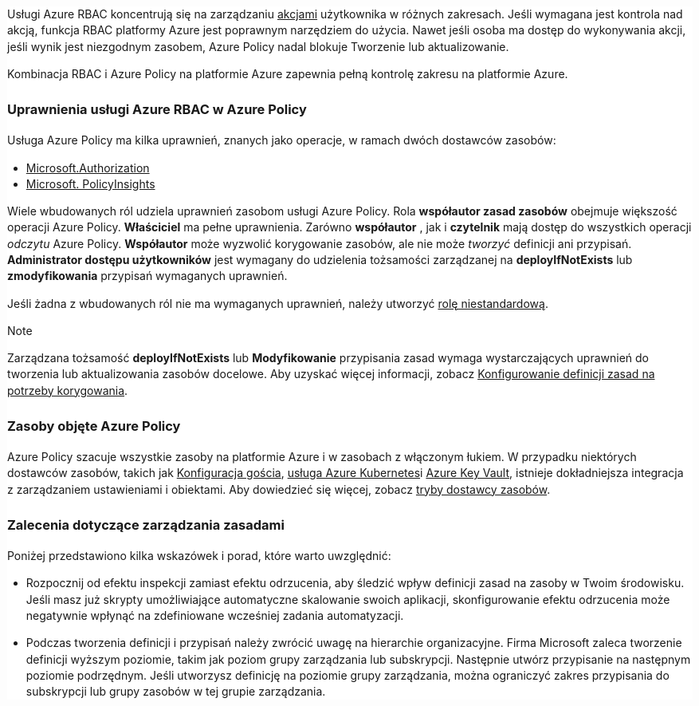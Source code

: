 Usługi Azure RBAC koncentrują się na zarządzaniu [akcjami](../../role-based-access-control/resource-provider-operations.md) użytkownika w różnych zakresach. Jeśli wymagana jest kontrola nad akcją, funkcja RBAC platformy Azure jest poprawnym narzędziem do użycia. Nawet jeśli osoba ma dostęp do wykonywania akcji, jeśli wynik jest niezgodnym zasobem, Azure Policy nadal blokuje Tworzenie lub aktualizowanie.

Kombinacja RBAC i Azure Policy na platformie Azure zapewnia pełną kontrolę zakresu na platformie Azure.

### <a name="azure-rbac-permissions-in-azure-policy"></a>Uprawnienia usługi Azure RBAC w Azure Policy

Usługa Azure Policy ma kilka uprawnień, znanych jako operacje, w ramach dwóch dostawców zasobów:

- [Microsoft.Authorization](../../role-based-access-control/resource-provider-operations.md#microsoftauthorization)
- [Microsoft. PolicyInsights](../../role-based-access-control/resource-provider-operations.md#microsoftpolicyinsights)

Wiele wbudowanych ról udziela uprawnień zasobom usługi Azure Policy. Rola **współautor zasad zasobów** obejmuje większość operacji Azure Policy. **Właściciel** ma pełne uprawnienia. Zarówno **współautor** , jak i **czytelnik** mają dostęp do wszystkich operacji _odczytu_ Azure Policy. **Współautor** może wyzwolić korygowanie zasobów, ale nie może _tworzyć_ definicji ani przypisań. **Administrator dostępu użytkowników** jest wymagany do udzielenia tożsamości zarządzanej na **deployIfNotExists** lub **zmodyfikowania** przypisań wymaganych uprawnień.

Jeśli żadna z wbudowanych ról nie ma wymaganych uprawnień, należy utworzyć [rolę niestandardową](../../role-based-access-control/custom-roles.md).

> [!NOTE]
> Zarządzana tożsamość **deployIfNotExists** lub **Modyfikowanie** przypisania zasad wymaga wystarczających uprawnień do tworzenia lub aktualizowania zasobów docelowe. Aby uzyskać więcej informacji, zobacz [Konfigurowanie definicji zasad na potrzeby korygowania](./how-to/remediate-resources.md#configure-policy-definition).

### <a name="resources-covered-by-azure-policy"></a>Zasoby objęte Azure Policy

Azure Policy szacuje wszystkie zasoby na platformie Azure i w zasobach z włączonym łukiem. W przypadku niektórych dostawców zasobów, takich jak [Konfiguracja gościa](./concepts/guest-configuration.md), [usługa Azure Kubernetes](../../aks/intro-kubernetes.md)i [Azure Key Vault](../../key-vault/general/overview.md), istnieje dokładniejsza integracja z zarządzaniem ustawieniami i obiektami. Aby dowiedzieć się więcej, zobacz [tryby dostawcy zasobów](./concepts/definition-structure.md).

### <a name="recommendations-for-managing-policies"></a>Zalecenia dotyczące zarządzania zasadami

Poniżej przedstawiono kilka wskazówek i porad, które warto uwzględnić:

- Rozpocznij od efektu inspekcji zamiast efektu odrzucenia, aby śledzić wpływ definicji zasad na zasoby w Twoim środowisku. Jeśli masz już skrypty umożliwiające automatyczne skalowanie swoich aplikacji, skonfigurowanie efektu odrzucenia może negatywnie wpłynąć na zdefiniowane wcześniej zadania automatyzacji.

- Podczas tworzenia definicji i przypisań należy zwrócić uwagę na hierarchie organizacyjne. Firma Microsoft zaleca tworzenie definicji wyższym poziomie, takim jak poziom grupy zarządzania lub subskrypcji. Następnie utwórz przypisanie na następnym poziomie podrzędnym. Jeśli utworzysz definicję na poziomie grupy zarządzania, można ograniczyć zakres przypisania do subskrypcji lub grupy zasobów w tej grupie zarządzania.
